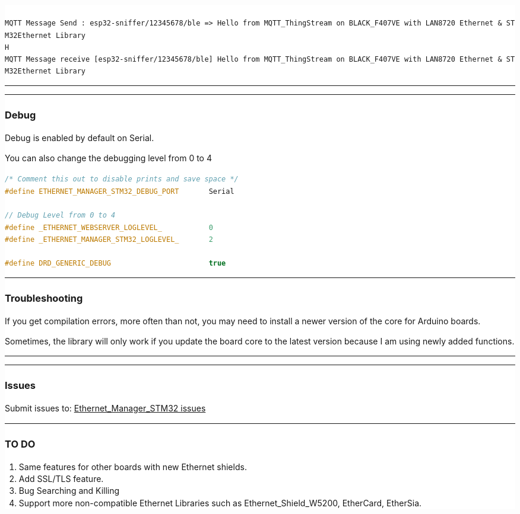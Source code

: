 ```

MQTT Message Send : esp32-sniffer/12345678/ble => Hello from MQTT_ThingStream on BLACK_F407VE with LAN8720 Ethernet & STM32Ethernet Library
H
MQTT Message receive [esp32-sniffer/12345678/ble] Hello from MQTT_ThingStream on BLACK_F407VE with LAN8720 Ethernet & STM32Ethernet Library
```

---
---

### Debug

Debug is enabled by default on Serial.

You can also change the debugging level from 0 to 4

```cpp
/* Comment this out to disable prints and save space */
#define ETHERNET_MANAGER_STM32_DEBUG_PORT       Serial

// Debug Level from 0 to 4
#define _ETHERNET_WEBSERVER_LOGLEVEL_           0
#define _ETHERNET_MANAGER_STM32_LOGLEVEL_       2

#define DRD_GENERIC_DEBUG                       true
```

---

### Troubleshooting

If you get compilation errors, more often than not, you may need to install a newer version of the core for Arduino boards.

Sometimes, the library will only work if you update the board core to the latest version because I am using newly added functions.

---
---

### Issues ###

Submit issues to: [Ethernet_Manager_STM32 issues](https://github.com/khoih-prog/Ethernet_Manager_STM32/issues)

---

### TO DO

1. Same features for other boards with new Ethernet shields.
2. Add SSL/TLS feature.
3. Bug Searching and Killing
4. Support more non-compatible Ethernet Libraries such as Ethernet_Shield_W5200, EtherCard, EtherSia.
